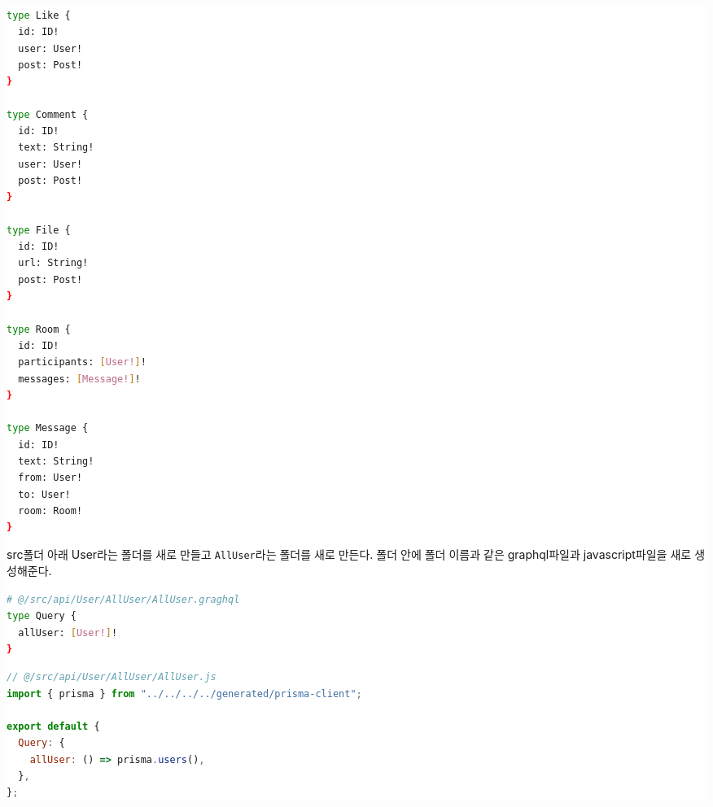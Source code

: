 ```bash
type Like {
  id: ID!
  user: User!
  post: Post!
}

type Comment {
  id: ID!
  text: String!
  user: User!
  post: Post!
}

type File {
  id: ID!
  url: String!
  post: Post!
}

type Room {
  id: ID!
  participants: [User!]!
  messages: [Message!]!
}

type Message {
  id: ID!
  text: String!
  from: User!
  to: User!
  room: Room!
}
```

src폴더 아래 User라는 폴더를 새로 만들고 `AllUser`라는 폴더를 새로 만든다. 폴더 안에 폴더 이름과 같은 graphql파일과 javascript파일을 새로 생성해준다.

```bash
# @/src/api/User/AllUser/AllUser.graghql
type Query {
  allUser: [User!]!
}
```

```js
// @/src/api/User/AllUser/AllUser.js
import { prisma } from "../../../../generated/prisma-client";

export default {
  Query: {
    allUser: () => prisma.users(),
  },
};
```


[1]: https://github.com/CHEOLHUN/basic-theory-graphql_graphql